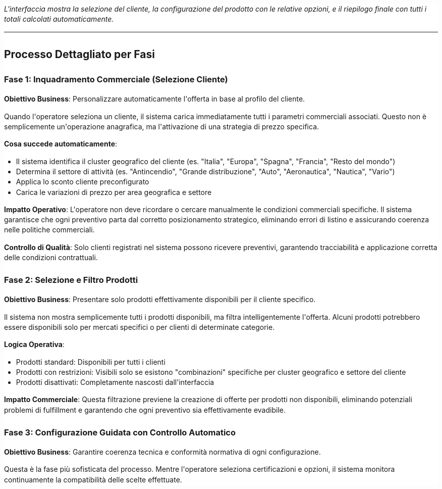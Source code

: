 *L'interfaccia mostra la selezione del cliente, la configurazione del prodotto con le relative opzioni, e il riepilogo finale con tutti i totali calcolati automaticamente.*

---

## Processo Dettagliato per Fasi

### Fase 1: Inquadramento Commerciale (Selezione Cliente)

**Obiettivo Business**: Personalizzare automaticamente l'offerta in base al profilo del cliente.

Quando l'operatore seleziona un cliente, il sistema carica immediatamente tutti i parametri commerciali associati. Questo non è semplicemente un'operazione anagrafica, ma l'attivazione di una strategia di prezzo specifica.

**Cosa succede automaticamente**:
- Il sistema identifica il cluster geografico del cliente (es. "Italia", "Europa", "Spagna", "Francia", "Resto del mondo")
- Determina il settore di attività (es. "Antincendio", "Grande distribuzione", "Auto", "Aeronautica", "Nautica", "Vario")
- Applica lo sconto cliente preconfigurato
- Carica le variazioni di prezzo per area geografica e settore

**Impatto Operativo**: L'operatore non deve ricordare o cercare manualmente le condizioni commerciali specifiche. Il sistema garantisce che ogni preventivo parta dal corretto posizionamento strategico, eliminando errori di listino e assicurando coerenza nelle politiche commerciali.

**Controllo di Qualità**: Solo clienti registrati nel sistema possono ricevere preventivi, garantendo tracciabilità e applicazione corretta delle condizioni contrattuali.

### Fase 2: Selezione e Filtro Prodotti

**Obiettivo Business**: Presentare solo prodotti effettivamente disponibili per il cliente specifico.

Il sistema non mostra semplicemente tutti i prodotti disponibili, ma filtra intelligentemente l'offerta. Alcuni prodotti potrebbero essere disponibili solo per mercati specifici o per clienti di determinate categorie.

**Logica Operativa**:
- Prodotti standard: Disponibili per tutti i clienti
- Prodotti con restrizioni: Visibili solo se esistono "combinazioni" specifiche per cluster geografico e settore del cliente
- Prodotti disattivati: Completamente nascosti dall'interfaccia

**Impatto Commerciale**: Questa filtrazione previene la creazione di offerte per prodotti non disponibili, eliminando potenziali problemi di fulfillment e garantendo che ogni preventivo sia effettivamente evadibile.

### Fase 3: Configurazione Guidata con Controllo Automatico

**Obiettivo Business**: Garantire coerenza tecnica e conformità normativa di ogni configurazione.

Questa è la fase più sofisticata del processo. Mentre l'operatore seleziona certificazioni e opzioni, il sistema monitora continuamente la compatibilità delle scelte effettuate.
